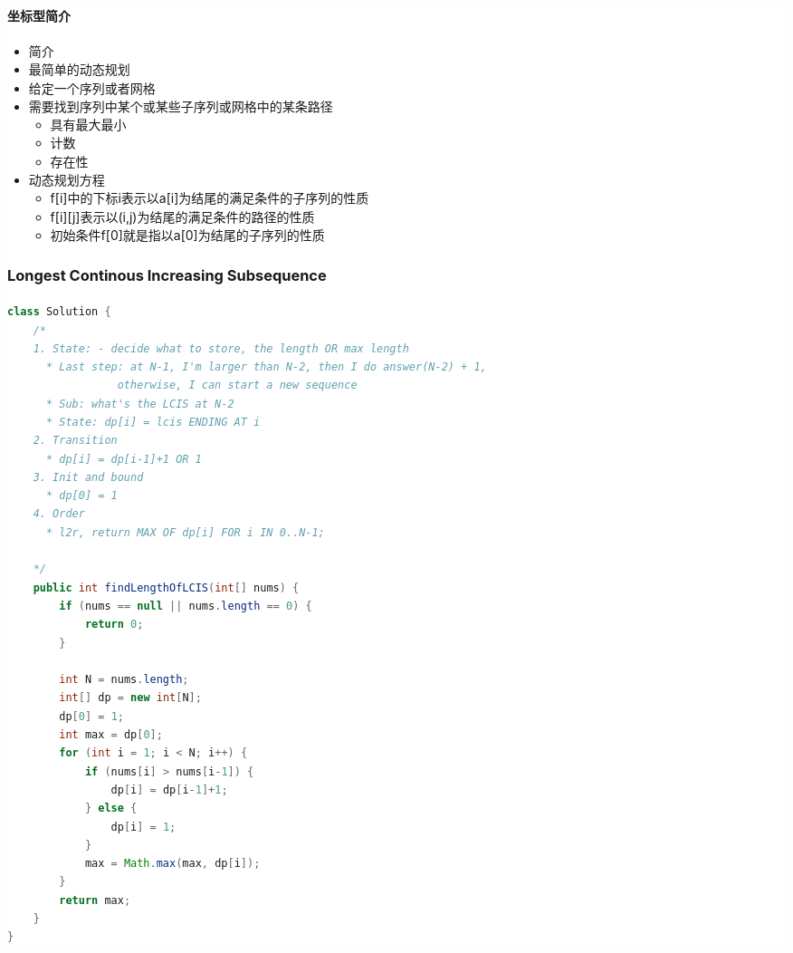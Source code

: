 #### 坐标型简介
* 简介 
 * 最简单的动态规划
 * 给定一个序列或者网格
 * 需要找到序列中某个或某些子序列或网格中的某条路径
    * 具有最大最小
    * 计数
    * 存在性
* 动态规划方程
  * f[i]中的下标i表示以a[i]为结尾的满足条件的子序列的性质
  * f[i][j]表示以(i,j)为结尾的满足条件的路径的性质
  * 初始条件f[0]就是指以a[0]为结尾的子序列的性质


### Longest Continous Increasing Subsequence

```java
class Solution {
    /*
    1. State: - decide what to store, the length OR max length
      * Last step: at N-1, I'm larger than N-2, then I do answer(N-2) + 1, 
                 otherwise, I can start a new sequence
      * Sub: what's the LCIS at N-2
      * State: dp[i] = lcis ENDING AT i
    2. Transition
      * dp[i] = dp[i-1]+1 OR 1
    3. Init and bound
      * dp[0] = 1
    4. Order
      * l2r, return MAX OF dp[i] FOR i IN 0..N-1;
    
    */
    public int findLengthOfLCIS(int[] nums) {
        if (nums == null || nums.length == 0) {
            return 0;
        }
        
        int N = nums.length;
        int[] dp = new int[N];
        dp[0] = 1;
        int max = dp[0];
        for (int i = 1; i < N; i++) {
            if (nums[i] > nums[i-1]) {
                dp[i] = dp[i-1]+1;
            } else {
                dp[i] = 1;
            }
            max = Math.max(max, dp[i]);
        }
        return max;
    }
}
```
